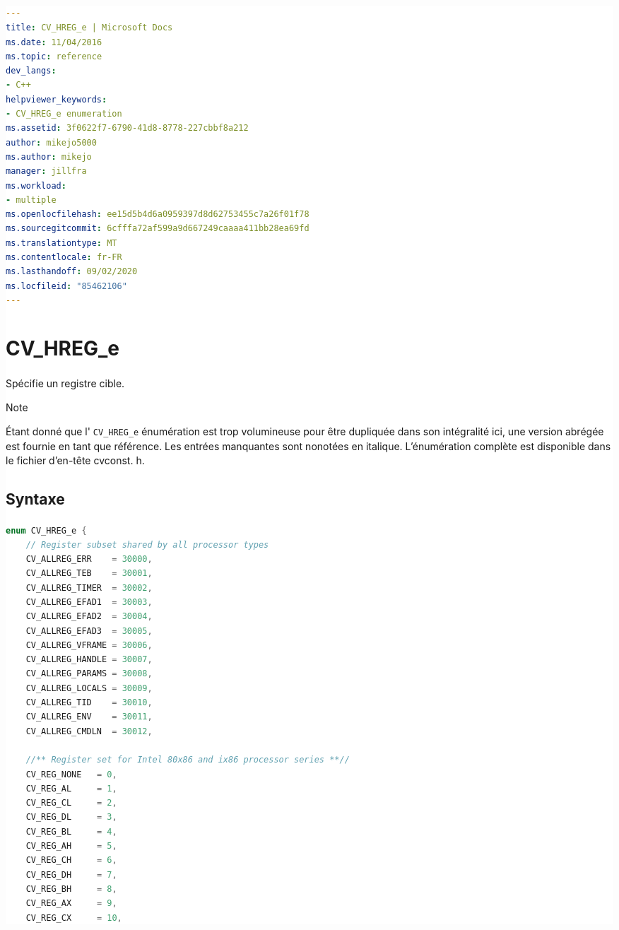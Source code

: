 ```yaml
---
title: CV_HREG_e | Microsoft Docs
ms.date: 11/04/2016
ms.topic: reference
dev_langs:
- C++
helpviewer_keywords:
- CV_HREG_e enumeration
ms.assetid: 3f0622f7-6790-41d8-8778-227cbbf8a212
author: mikejo5000
ms.author: mikejo
manager: jillfra
ms.workload:
- multiple
ms.openlocfilehash: ee15d5b4d6a0959397d8d62753455c7a26f01f78
ms.sourcegitcommit: 6cfffa72af599a9d667249caaaa411bb28ea69fd
ms.translationtype: MT
ms.contentlocale: fr-FR
ms.lasthandoff: 09/02/2020
ms.locfileid: "85462106"
---
```

# <a name="cv_hreg_e"></a>CV_HREG_e
Spécifie un registre cible.

> [!NOTE]
> Étant donné que l' `CV_HREG_e` énumération est trop volumineuse pour être dupliquée dans son intégralité ici, une version abrégée est fournie en tant que référence. Les entrées manquantes sont nonotées en italique. L’énumération complète est disponible dans le fichier d’en-tête cvconst. h.

## <a name="syntax"></a>Syntaxe

```C++
enum CV_HREG_e {
    // Register subset shared by all processor types
    CV_ALLREG_ERR    = 30000,
    CV_ALLREG_TEB    = 30001,
    CV_ALLREG_TIMER  = 30002,
    CV_ALLREG_EFAD1  = 30003,
    CV_ALLREG_EFAD2  = 30004,
    CV_ALLREG_EFAD3  = 30005,
    CV_ALLREG_VFRAME = 30006,
    CV_ALLREG_HANDLE = 30007,
    CV_ALLREG_PARAMS = 30008,
    CV_ALLREG_LOCALS = 30009,
    CV_ALLREG_TID    = 30010,
    CV_ALLREG_ENV    = 30011,
    CV_ALLREG_CMDLN  = 30012,

    //** Register set for Intel 80x86 and ix86 processor series **//
    CV_REG_NONE   = 0,
    CV_REG_AL     = 1,
    CV_REG_CL     = 2,
    CV_REG_DL     = 3,
    CV_REG_BL     = 4,
    CV_REG_AH     = 5,
    CV_REG_CH     = 6,
    CV_REG_DH     = 7,
    CV_REG_BH     = 8,
    CV_REG_AX     = 9,
    CV_REG_CX     = 10,
```